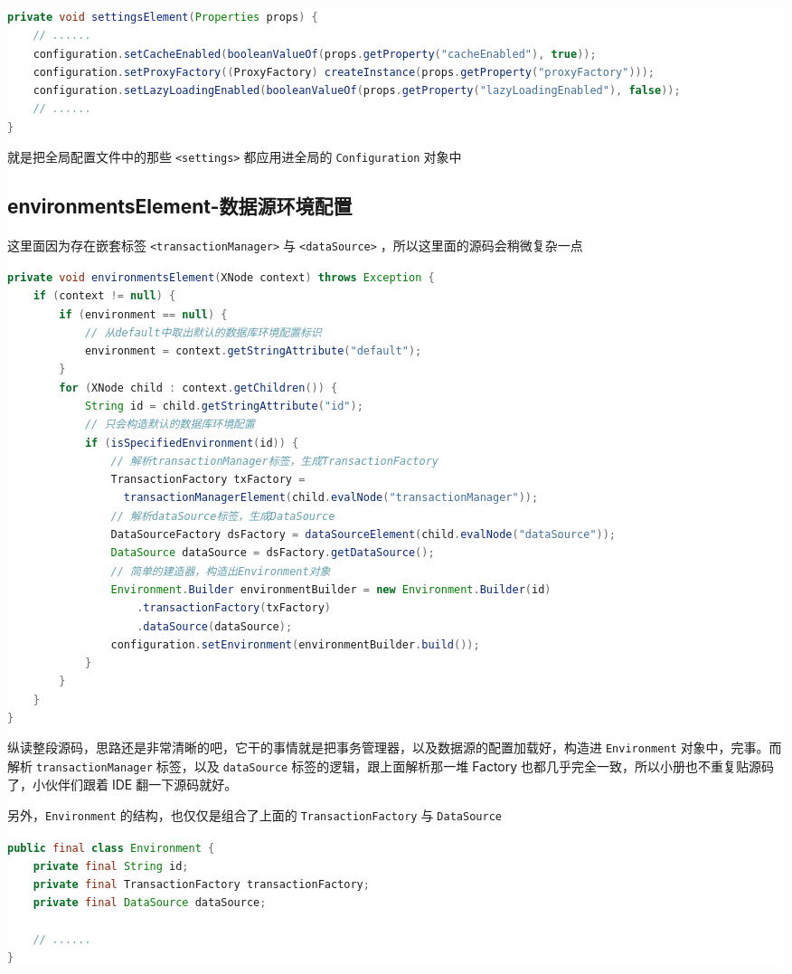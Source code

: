 ```java
private void settingsElement(Properties props) {
    // ......
    configuration.setCacheEnabled(booleanValueOf(props.getProperty("cacheEnabled"), true));
    configuration.setProxyFactory((ProxyFactory) createInstance(props.getProperty("proxyFactory")));
    configuration.setLazyLoadingEnabled(booleanValueOf(props.getProperty("lazyLoadingEnabled"), false));
    // ......
}
```

就是把全局配置文件中的那些 `<settings>` 都应用进全局的 `Configuration` 对象中

## environmentsElement-数据源环境配置

这里面因为存在嵌套标签 `<transactionManager>` 与 `<dataSource>` ，所以这里面的源码会稍微复杂一点

```java
private void environmentsElement(XNode context) throws Exception {
    if (context != null) {
        if (environment == null) {
            // 从default中取出默认的数据库环境配置标识
            environment = context.getStringAttribute("default");
        }
        for (XNode child : context.getChildren()) {
            String id = child.getStringAttribute("id");
            // 只会构造默认的数据库环境配置
            if (isSpecifiedEnvironment(id)) {
                // 解析transactionManager标签，生成TransactionFactory
                TransactionFactory txFactory = 
                  transactionManagerElement(child.evalNode("transactionManager"));
                // 解析dataSource标签，生成DataSource
                DataSourceFactory dsFactory = dataSourceElement(child.evalNode("dataSource"));
                DataSource dataSource = dsFactory.getDataSource();
                // 简单的建造器，构造出Environment对象
                Environment.Builder environmentBuilder = new Environment.Builder(id)
                    .transactionFactory(txFactory)
                    .dataSource(dataSource);
                configuration.setEnvironment(environmentBuilder.build());
            }
        }
    }
}
```

纵读整段源码，思路还是非常清晰的吧，它干的事情就是把事务管理器，以及数据源的配置加载好，构造进 `Environment` 对象中，完事。而解析 `transactionManager` 标签，以及 `dataSource` 标签的逻辑，跟上面解析那一堆 Factory 也都几乎完全一致，所以小册也不重复贴源码了，小伙伴们跟着 IDE 翻一下源码就好。

另外，`Environment` 的结构，也仅仅是组合了上面的 `TransactionFactory` 与 `DataSource`

```java
public final class Environment {
    private final String id;
    private final TransactionFactory transactionFactory;
    private final DataSource dataSource;
    
    // ......
}
```
